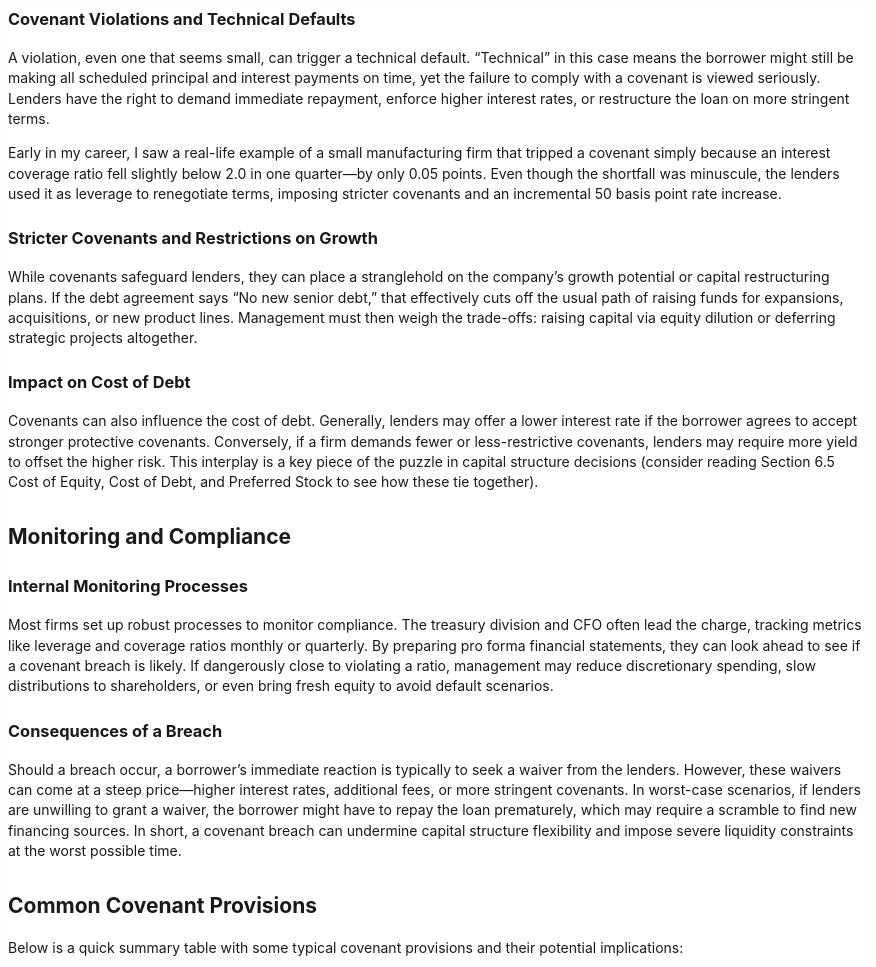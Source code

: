 ### Covenant Violations and Technical Defaults

A violation, even one that seems small, can trigger a technical default. “Technical” in this case means the borrower might still be making all scheduled principal and interest payments on time, yet the failure to comply with a covenant is viewed seriously. Lenders have the right to demand immediate repayment, enforce higher interest rates, or restructure the loan on more stringent terms.  

Early in my career, I saw a real-life example of a small manufacturing firm that tripped a covenant simply because an interest coverage ratio fell slightly below 2.0 in one quarter—by only 0.05 points. Even though the shortfall was minuscule, the lenders used it as leverage to renegotiate terms, imposing stricter covenants and an incremental 50 basis point rate increase.

### Stricter Covenants and Restrictions on Growth

While covenants safeguard lenders, they can place a stranglehold on the company’s growth potential or capital restructuring plans. If the debt agreement says “No new senior debt,” that effectively cuts off the usual path of raising funds for expansions, acquisitions, or new product lines. Management must then weigh the trade-offs: raising capital via equity dilution or deferring strategic projects altogether.

### Impact on Cost of Debt

Covenants can also influence the cost of debt. Generally, lenders may offer a lower interest rate if the borrower agrees to accept stronger protective covenants. Conversely, if a firm demands fewer or less-restrictive covenants, lenders may require more yield to offset the higher risk. This interplay is a key piece of the puzzle in capital structure decisions (consider reading Section 6.5 Cost of Equity, Cost of Debt, and Preferred Stock to see how these tie together).

## Monitoring and Compliance

### Internal Monitoring Processes

Most firms set up robust processes to monitor compliance. The treasury division and CFO often lead the charge, tracking metrics like leverage and coverage ratios monthly or quarterly. By preparing pro forma financial statements, they can look ahead to see if a covenant breach is likely. If dangerously close to violating a ratio, management may reduce discretionary spending, slow distributions to shareholders, or even bring fresh equity to avoid default scenarios.

### Consequences of a Breach

Should a breach occur, a borrower’s immediate reaction is typically to seek a waiver from the lenders. However, these waivers can come at a steep price—higher interest rates, additional fees, or more stringent covenants. In worst-case scenarios, if lenders are unwilling to grant a waiver, the borrower might have to repay the loan prematurely, which may require a scramble to find new financing sources. In short, a covenant breach can undermine capital structure flexibility and impose severe liquidity constraints at the worst possible time.

## Common Covenant Provisions

Below is a quick summary table with some typical covenant provisions and their potential implications:
